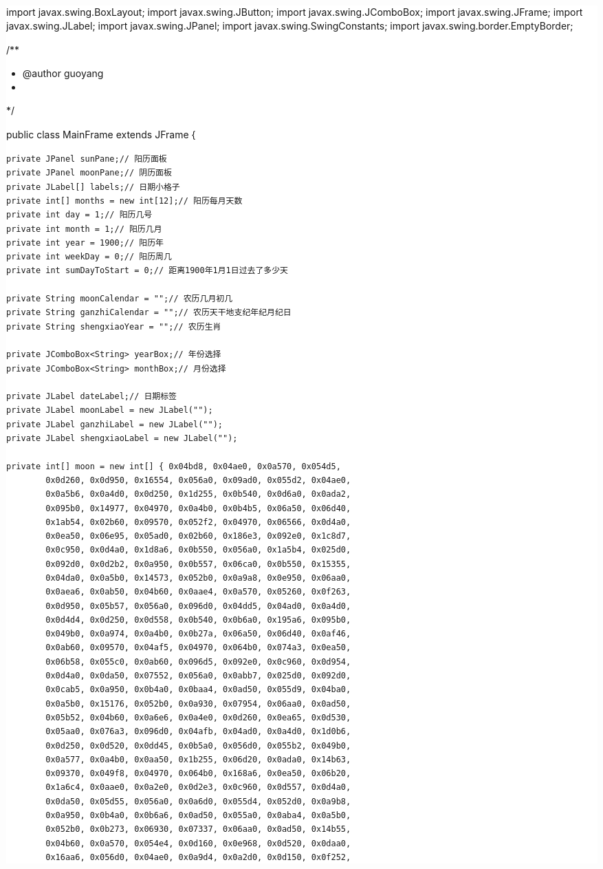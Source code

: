 import javax.swing.BoxLayout;
import javax.swing.JButton;
import javax.swing.JComboBox;
import javax.swing.JFrame;
import javax.swing.JLabel;
import javax.swing.JPanel;
import javax.swing.SwingConstants;
import javax.swing.border.EmptyBorder;

/**
 *  @author guoyang
 *
 */

public class MainFrame extends JFrame {

	private JPanel sunPane;// 阳历面板
	private JPanel moonPane;// 阴历面板
	private JLabel[] labels;// 日期小格子
	private int[] months = new int[12];// 阳历每月天数
	private int day = 1;// 阳历几号
	private int month = 1;// 阳历几月
	private int year = 1900;// 阳历年
	private int weekDay = 0;// 阳历周几
	private int sumDayToStart = 0;// 距离1900年1月1日过去了多少天
	
	private String moonCalendar = "";// 农历几月初几
	private String ganzhiCalendar = "";// 农历天干地支纪年纪月纪日
	private String shengxiaoYear = "";// 农历生肖
	
	private JComboBox<String> yearBox;// 年份选择
	private JComboBox<String> monthBox;// 月份选择
	
	private JLabel dateLabel;// 日期标签
	private JLabel moonLabel = new JLabel("");
	private JLabel ganzhiLabel = new JLabel("");
	private JLabel shengxiaoLabel = new JLabel("");
	
	private int[] moon = new int[] { 0x04bd8, 0x04ae0, 0x0a570, 0x054d5,
			0x0d260, 0x0d950, 0x16554, 0x056a0, 0x09ad0, 0x055d2, 0x04ae0,
			0x0a5b6, 0x0a4d0, 0x0d250, 0x1d255, 0x0b540, 0x0d6a0, 0x0ada2,
			0x095b0, 0x14977, 0x04970, 0x0a4b0, 0x0b4b5, 0x06a50, 0x06d40,
			0x1ab54, 0x02b60, 0x09570, 0x052f2, 0x04970, 0x06566, 0x0d4a0,
			0x0ea50, 0x06e95, 0x05ad0, 0x02b60, 0x186e3, 0x092e0, 0x1c8d7,
			0x0c950, 0x0d4a0, 0x1d8a6, 0x0b550, 0x056a0, 0x1a5b4, 0x025d0,
			0x092d0, 0x0d2b2, 0x0a950, 0x0b557, 0x06ca0, 0x0b550, 0x15355,
			0x04da0, 0x0a5b0, 0x14573, 0x052b0, 0x0a9a8, 0x0e950, 0x06aa0,
			0x0aea6, 0x0ab50, 0x04b60, 0x0aae4, 0x0a570, 0x05260, 0x0f263,
			0x0d950, 0x05b57, 0x056a0, 0x096d0, 0x04dd5, 0x04ad0, 0x0a4d0,
			0x0d4d4, 0x0d250, 0x0d558, 0x0b540, 0x0b6a0, 0x195a6, 0x095b0,
			0x049b0, 0x0a974, 0x0a4b0, 0x0b27a, 0x06a50, 0x06d40, 0x0af46,
			0x0ab60, 0x09570, 0x04af5, 0x04970, 0x064b0, 0x074a3, 0x0ea50,
			0x06b58, 0x055c0, 0x0ab60, 0x096d5, 0x092e0, 0x0c960, 0x0d954,
			0x0d4a0, 0x0da50, 0x07552, 0x056a0, 0x0abb7, 0x025d0, 0x092d0,
			0x0cab5, 0x0a950, 0x0b4a0, 0x0baa4, 0x0ad50, 0x055d9, 0x04ba0,
			0x0a5b0, 0x15176, 0x052b0, 0x0a930, 0x07954, 0x06aa0, 0x0ad50,
			0x05b52, 0x04b60, 0x0a6e6, 0x0a4e0, 0x0d260, 0x0ea65, 0x0d530,
			0x05aa0, 0x076a3, 0x096d0, 0x04afb, 0x04ad0, 0x0a4d0, 0x1d0b6,
			0x0d250, 0x0d520, 0x0dd45, 0x0b5a0, 0x056d0, 0x055b2, 0x049b0,
			0x0a577, 0x0a4b0, 0x0aa50, 0x1b255, 0x06d20, 0x0ada0, 0x14b63,
			0x09370, 0x049f8, 0x04970, 0x064b0, 0x168a6, 0x0ea50, 0x06b20,
			0x1a6c4, 0x0aae0, 0x0a2e0, 0x0d2e3, 0x0c960, 0x0d557, 0x0d4a0,
			0x0da50, 0x05d55, 0x056a0, 0x0a6d0, 0x055d4, 0x052d0, 0x0a9b8,
			0x0a950, 0x0b4a0, 0x0b6a6, 0x0ad50, 0x055a0, 0x0aba4, 0x0a5b0,
			0x052b0, 0x0b273, 0x06930, 0x07337, 0x06aa0, 0x0ad50, 0x14b55,
			0x04b60, 0x0a570, 0x054e4, 0x0d160, 0x0e968, 0x0d520, 0x0daa0,
			0x16aa6, 0x056d0, 0x04ae0, 0x0a9d4, 0x0a2d0, 0x0d150, 0x0f252,